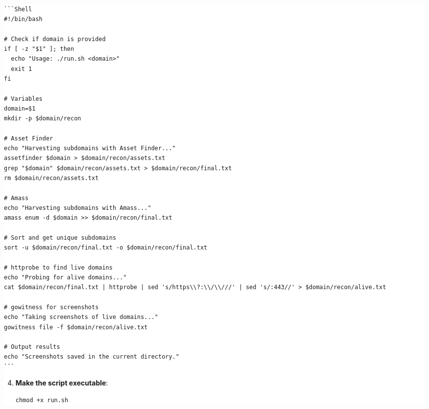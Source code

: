     ```Shell
    #!/bin/bash
    
    # Check if domain is provided
    if [ -z "$1" ]; then
      echo "Usage: ./run.sh <domain>"
      exit 1
    fi
    
    # Variables
    domain=$1
    mkdir -p $domain/recon
    
    # Asset Finder
    echo "Harvesting subdomains with Asset Finder..."
    assetfinder $domain > $domain/recon/assets.txt
    grep "$domain" $domain/recon/assets.txt > $domain/recon/final.txt
    rm $domain/recon/assets.txt
    
    # Amass
    echo "Harvesting subdomains with Amass..."
    amass enum -d $domain >> $domain/recon/final.txt
    
    # Sort and get unique subdomains
    sort -u $domain/recon/final.txt -o $domain/recon/final.txt
    
    # httprobe to find live domains
    echo "Probing for alive domains..."
    cat $domain/recon/final.txt | httprobe | sed 's/https\\?:\\/\\///' | sed 's/:443//' > $domain/recon/alive.txt
    
    # gowitness for screenshots
    echo "Taking screenshots of live domains..."
    gowitness file -f $domain/recon/alive.txt
    
    # Output results
    echo "Screenshots saved in the current directory."
    ```
    
4. **Make the script executable**:
    
    ```Shell
    chmod +x run.sh
    ```
    